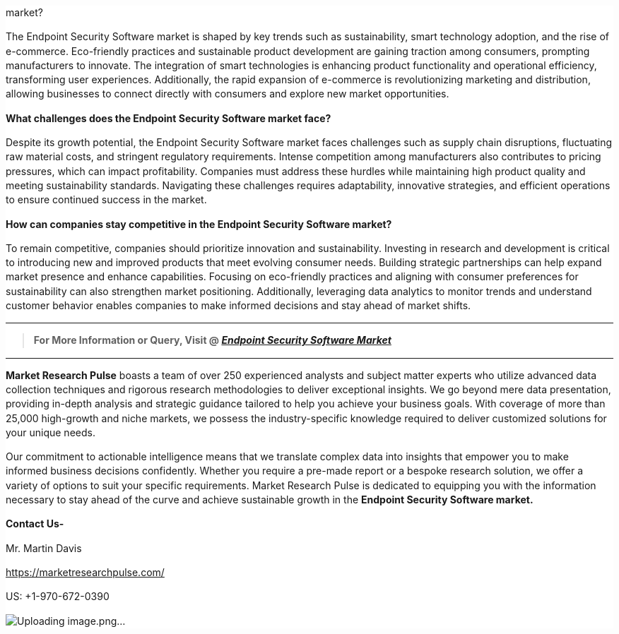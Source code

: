 market?</strong></p><p>The Endpoint Security Software market is shaped by key trends such as sustainability, smart technology adoption, and the rise of e-commerce. Eco-friendly practices and sustainable product development are gaining traction among consumers, prompting manufacturers to innovate. The integration of smart technologies is enhancing product functionality and operational efficiency, transforming user experiences. Additionally, the rapid expansion of e-commerce is revolutionizing marketing and distribution, allowing businesses to connect directly with consumers and explore new market opportunities.</p><p><strong>What challenges does the Endpoint Security Software market face?</strong></p><p>Despite its growth potential, the Endpoint Security Software market faces challenges such as supply chain disruptions, fluctuating raw material costs, and stringent regulatory requirements. Intense competition among manufacturers also contributes to pricing pressures, which can impact profitability. Companies must address these hurdles while maintaining high product quality and meeting sustainability standards. Navigating these challenges requires adaptability, innovative strategies, and efficient operations to ensure continued success in the market.</p><p><strong>How can companies stay competitive in the Endpoint Security Software market?</strong></p><p>To remain competitive, companies should prioritize innovation and sustainability. Investing in research and development is critical to introducing new and improved products that meet evolving consumer needs. Building strategic partnerships can help expand market presence and enhance capabilities. Focusing on eco-friendly practices and aligning with consumer preferences for sustainability can also strengthen market positioning. Additionally, leveraging data analytics to monitor trends and understand customer behavior enables companies to make informed decisions and stay ahead of market shifts.</p><hr /><blockquote><p><strong>For More Information or Query, Visit @&nbsp;<em><a href="https://marketresearchpulse.com/report/129782/endpoint-security-software-market?utm_source=Linkedin&utm_medium=019">Endpoint Security Software Market</a></em></strong></p></blockquote><hr /><p><strong>Market Research Pulse</strong> boasts a team of over 250 experienced analysts and subject matter experts who utilize advanced data collection techniques and rigorous research methodologies to deliver exceptional insights. We go beyond mere data presentation, providing in-depth analysis and strategic guidance tailored to help you achieve your business goals. With coverage of more than 25,000 high-growth and niche markets, we possess the industry-specific knowledge required to deliver customized solutions for your unique needs.</p><p>Our commitment to actionable intelligence means that we translate complex data into insights that empower you to make informed business decisions confidently. Whether you require a pre-made report or a bespoke research solution, we offer a variety of options to suit your specific requirements. Market Research Pulse is dedicated to equipping you with the information necessary to stay ahead of the curve and achieve sustainable growth in the <strong>Endpoint Security Software market.</strong></p><p><strong>Contact Us-</strong></p><p>Mr. Martin Davis</p><p>https://marketresearchpulse.com/</p><p>US: +1-970-672-0390</p>
![Uploading image.png…]()
